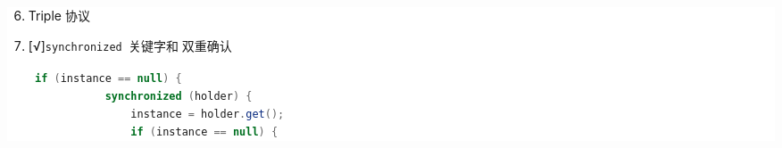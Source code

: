 6. Triple 协议

7. [√]`synchronized `关键字和 双重确认

   ```java
    if (instance == null) {
               synchronized (holder) {
                   instance = holder.get();
                   if (instance == null) {
   ```

   



 
